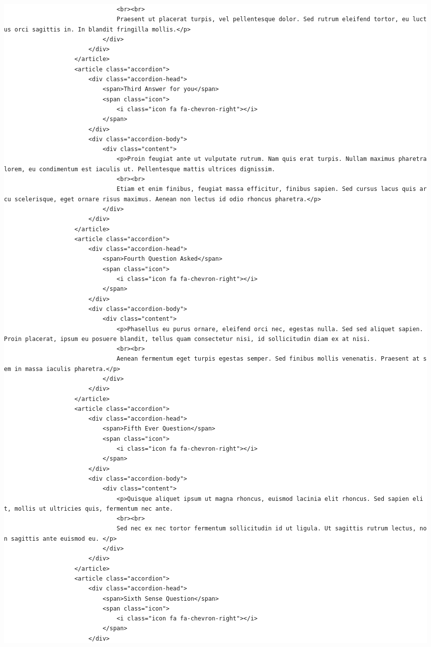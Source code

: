                                    <br><br>
                                    Praesent ut placerat turpis, vel pellentesque dolor. Sed rutrum eleifend tortor, eu luctus orci sagittis in. In blandit fringilla mollis.</p>
                                </div>
                            </div>
                        </article>
                        <article class="accordion">
                            <div class="accordion-head">
                                <span>Third Answer for you</span>
                                <span class="icon">
                                    <i class="icon fa fa-chevron-right"></i>
                                </span>
                            </div>
                            <div class="accordion-body">
                                <div class="content">
                                    <p>Proin feugiat ante ut vulputate rutrum. Nam quis erat turpis. Nullam maximus pharetra lorem, eu condimentum est iaculis ut. Pellentesque mattis ultrices dignissim. 
                                    <br><br>
                                    Etiam et enim finibus, feugiat massa efficitur, finibus sapien. Sed cursus lacus quis arcu scelerisque, eget ornare risus maximus. Aenean non lectus id odio rhoncus pharetra.</p>
                                </div>
                            </div>
                        </article>
                        <article class="accordion">
                            <div class="accordion-head">
                                <span>Fourth Question Asked</span>
                                <span class="icon">
                                    <i class="icon fa fa-chevron-right"></i>
                                </span>
                            </div>
                            <div class="accordion-body">
                                <div class="content">
                                    <p>Phasellus eu purus ornare, eleifend orci nec, egestas nulla. Sed sed aliquet sapien. Proin placerat, ipsum eu posuere blandit, tellus quam consectetur nisi, id sollicitudin diam ex at nisi.
                                    <br><br>
                                    Aenean fermentum eget turpis egestas semper. Sed finibus mollis venenatis. Praesent at sem in massa iaculis pharetra.</p>
                                </div>
                            </div>
                        </article>
                        <article class="accordion">
                            <div class="accordion-head">
                                <span>Fifth Ever Question</span>
                                <span class="icon">
                                    <i class="icon fa fa-chevron-right"></i>
                                </span>
                            </div>
                            <div class="accordion-body">
                                <div class="content">
                                    <p>Quisque aliquet ipsum ut magna rhoncus, euismod lacinia elit rhoncus. Sed sapien elit, mollis ut ultricies quis, fermentum nec ante.
                                    <br><br>
                                    Sed nec ex nec tortor fermentum sollicitudin id ut ligula. Ut sagittis rutrum lectus, non sagittis ante euismod eu. </p>
                                </div>
                            </div>
                        </article>
                        <article class="accordion">
                            <div class="accordion-head">
                                <span>Sixth Sense Question</span>
                                <span class="icon">
                                    <i class="icon fa fa-chevron-right"></i>
                                </span>
                            </div>